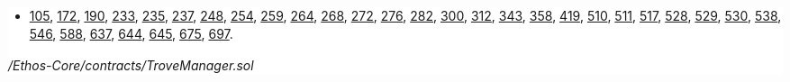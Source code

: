 *  [105](https://github.com/code-423n4/2023-02-ethos/tree/main/Ethos-Core/contracts/BorrowerOperations.sol#L105), [172](https://github.com/code-423n4/2023-02-ethos/tree/main/Ethos-Core/contracts/BorrowerOperations.sol#L172), [190](https://github.com/code-423n4/2023-02-ethos/tree/main/Ethos-Core/contracts/BorrowerOperations.sol#L190), [233](https://github.com/code-423n4/2023-02-ethos/tree/main/Ethos-Core/contracts/BorrowerOperations.sol#L233), [235](https://github.com/code-423n4/2023-02-ethos/tree/main/Ethos-Core/contracts/BorrowerOperations.sol#L235), [237](https://github.com/code-423n4/2023-02-ethos/tree/main/Ethos-Core/contracts/BorrowerOperations.sol#L237), [248](https://github.com/code-423n4/2023-02-ethos/tree/main/Ethos-Core/contracts/BorrowerOperations.sol#L248), [254](https://github.com/code-423n4/2023-02-ethos/tree/main/Ethos-Core/contracts/BorrowerOperations.sol#L254), [259](https://github.com/code-423n4/2023-02-ethos/tree/main/Ethos-Core/contracts/BorrowerOperations.sol#L259), [264](https://github.com/code-423n4/2023-02-ethos/tree/main/Ethos-Core/contracts/BorrowerOperations.sol#L264), [268](https://github.com/code-423n4/2023-02-ethos/tree/main/Ethos-Core/contracts/BorrowerOperations.sol#L268), [272](https://github.com/code-423n4/2023-02-ethos/tree/main/Ethos-Core/contracts/BorrowerOperations.sol#L272), [276](https://github.com/code-423n4/2023-02-ethos/tree/main/Ethos-Core/contracts/BorrowerOperations.sol#L276), [282](https://github.com/code-423n4/2023-02-ethos/tree/main/Ethos-Core/contracts/BorrowerOperations.sol#L282), [300](https://github.com/code-423n4/2023-02-ethos/tree/main/Ethos-Core/contracts/BorrowerOperations.sol#L300), [312](https://github.com/code-423n4/2023-02-ethos/tree/main/Ethos-Core/contracts/BorrowerOperations.sol#L312), [343](https://github.com/code-423n4/2023-02-ethos/tree/main/Ethos-Core/contracts/BorrowerOperations.sol#L343), [358](https://github.com/code-423n4/2023-02-ethos/tree/main/Ethos-Core/contracts/BorrowerOperations.sol#L358), [419](https://github.com/code-423n4/2023-02-ethos/tree/main/Ethos-Core/contracts/BorrowerOperations.sol#L419), [510](https://github.com/code-423n4/2023-02-ethos/tree/main/Ethos-Core/contracts/BorrowerOperations.sol#L510), [511](https://github.com/code-423n4/2023-02-ethos/tree/main/Ethos-Core/contracts/BorrowerOperations.sol#L511), [517](https://github.com/code-423n4/2023-02-ethos/tree/main/Ethos-Core/contracts/BorrowerOperations.sol#L517), [528](https://github.com/code-423n4/2023-02-ethos/tree/main/Ethos-Core/contracts/BorrowerOperations.sol#L528), [529](https://github.com/code-423n4/2023-02-ethos/tree/main/Ethos-Core/contracts/BorrowerOperations.sol#L529), [530](https://github.com/code-423n4/2023-02-ethos/tree/main/Ethos-Core/contracts/BorrowerOperations.sol#L530), [538](https://github.com/code-423n4/2023-02-ethos/tree/main/Ethos-Core/contracts/BorrowerOperations.sol#L538), [546](https://github.com/code-423n4/2023-02-ethos/tree/main/Ethos-Core/contracts/BorrowerOperations.sol#L546), [588](https://github.com/code-423n4/2023-02-ethos/tree/main/Ethos-Core/contracts/BorrowerOperations.sol#L588), [637](https://github.com/code-423n4/2023-02-ethos/tree/main/Ethos-Core/contracts/BorrowerOperations.sol#L637), [644](https://github.com/code-423n4/2023-02-ethos/tree/main/Ethos-Core/contracts/BorrowerOperations.sol#L644), [645](https://github.com/code-423n4/2023-02-ethos/tree/main/Ethos-Core/contracts/BorrowerOperations.sol#L645), [675](https://github.com/code-423n4/2023-02-ethos/tree/main/Ethos-Core/contracts/BorrowerOperations.sol#L675), [697](https://github.com/code-423n4/2023-02-ethos/tree/main/Ethos-Core/contracts/BorrowerOperations.sol#L697). 

*/Ethos-Core/contracts/TroveManager.sol*